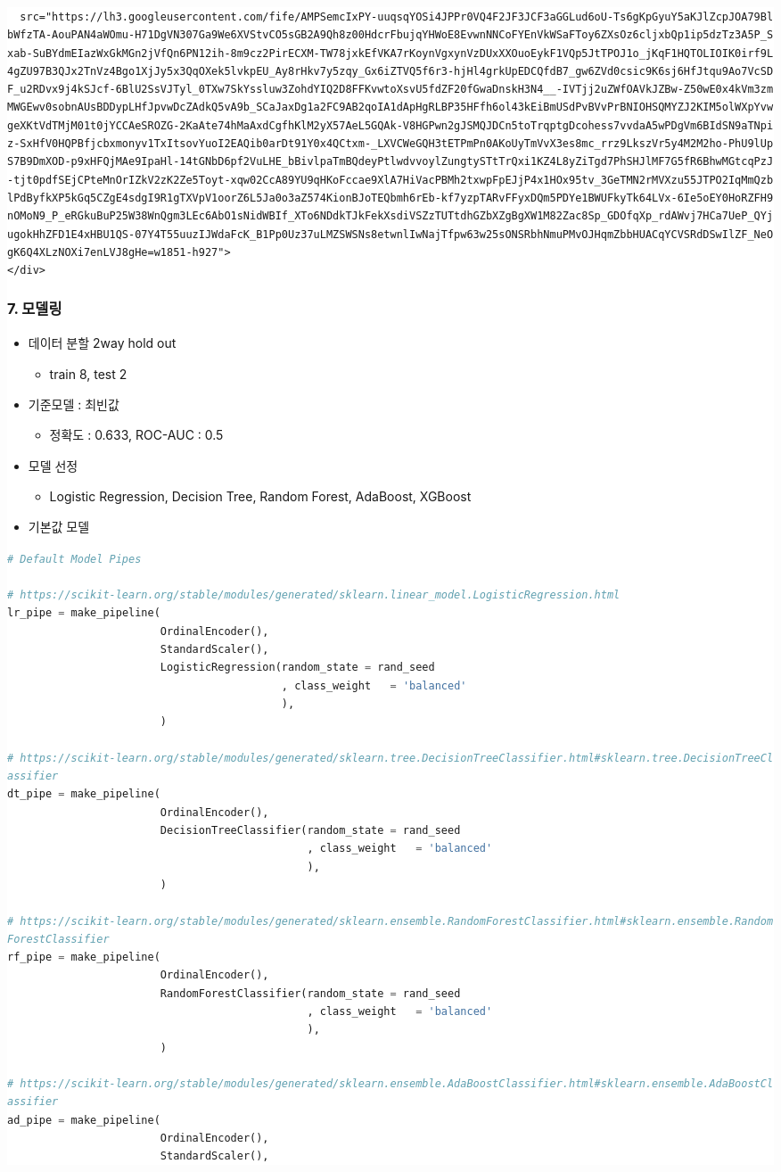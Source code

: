       src="https://lh3.googleusercontent.com/fife/AMPSemcIxPY-uuqsqYOSi4JPPr0VQ4F2JF3JCF3aGGLud6oU-Ts6gKpGyuY5aKJlZcpJOA79BlbWfzTA-AouPAN4aWOmu-H71DgVN307Ga9We6XVStvCO5sGB2A9Qh8z00HdcrFbujqYHWoE8EvwnNNCoFYEnVkWSaFToy6ZXsOz6cljxbQp1ip5dzTz3A5P_Sxab-SuBYdmEIazWxGkMGn2jVfQn6PN12ih-8m9cz2PirECXM-TW78jxkEfVKA7rKoynVgxynVzDUxXXOuoEykF1VQp5JtTPOJ1o_jKqF1HQTOLIOIK0irf9L4gZU97B3QJx2TnVz4Bgo1XjJy5x3QqOXek5lvkpEU_Ay8rHkv7y5zqy_Gx6iZTVQ5f6r3-hjHl4grkUpEDCQfdB7_gw6ZVd0csic9K6sj6HfJtqu9Ao7VcSDF_u2RDvx9j4kSJcf-6BlU2SsVJTyl_0TXw7SkYssluw3ZohdYIQ2D8FFKvwtoXsvU5fdZF20fGwaDnskH3N4__-IVTjj2uZWfOAVkJZBw-Z50wE0x4kVm3zmMWGEwv0sobnAUsBDDypLHfJpvwDcZAdkQ5vA9b_SCaJaxDg1a2FC9AB2qoIA1dApHgRLBP35HFfh6ol43kEiBmUSdPvBVvPrBNIOHSQMYZJ2KIM5olWXpYvwgeXKtVdTMjM01t0jYCCAeSROZG-2KaAte74hMaAxdCgfhKlM2yX57AeL5GQAk-V8HGPwn2gJSMQJDCn5toTrqptgDcohess7vvdaA5wPDgVm6BIdSN9aTNpiz-SxHfV0HQPBfjcbxmonyv1TxItsovYuoI2EAQib0arDt91Y0x4QCtxm-_LXVCWeGQH3tETPmPn0AKoUyTmVvX3es8mc_rrz9LkszVr5y4M2M2ho-PhU9lUpS7B9DmXOD-p9xHFQjMAe9IpaHl-14tGNbD6pf2VuLHE_bBivlpaTmBQdeyPtlwdvvoylZungtySTtTrQxi1KZ4L8yZiTgd7PhSHJlMF7G5fR6BhwMGtcqPzJ-tjt0pdfSEjCPteMnOrIZkV2zK2Ze5Toyt-xqw02CcA89YU9qHKoFccae9XlA7HiVacPBMh2txwpFpEJjP4x1HOx95tv_3GeTMN2rMVXzu55JTPO2IqMmQzblPdByfkXP5kGq5CZgE4sdgI9R1gTXVpV1oorZ6L5Ja0o3aZ574KionBJoTEQbmh6rEb-kf7yzpTARvFFyxDQm5PDYe1BWUFkyTk64LVx-6Ie5oEY0HoRZFH9nOMoN9_P_eRGkuBuP25W38WnQgm3LEc6AbO1sNidWBIf_XTo6NDdkTJkFekXsdiVSZzTUTtdhGZbXZgBgXW1M82Zac8Sp_GDOfqXp_rdAWvj7HCa7UeP_QYjugokHhZFD1E4xHBU1QS-07Y4T55uuzIJWdaFcK_B1Pp0Uz37uLMZSWSNs8etwnlIwNajTfpw63w25sONSRbhNmuPMvOJHqmZbbHUACqYCVSRdDSwIlZF_NeOgK6Q4XLzNOXi7enLVJ8gHe=w1851-h927">  
    </div> 


### **7. 모델링**  

- 데이터 분할 2way hold out
  - train 8, test 2

- 기준모델 : 최빈값
  - 정확도 : 0.633, ROC-AUC : 0.5

- 모델 선정
  - Logistic Regression, Decision Tree, Random Forest, AdaBoost, XGBoost
- 기본값 모델  

```python
# Default Model Pipes

# https://scikit-learn.org/stable/modules/generated/sklearn.linear_model.LogisticRegression.html
lr_pipe = make_pipeline(
                        OrdinalEncoder(),
                        StandardScaler(),
                        LogisticRegression(random_state = rand_seed
                                           , class_weight   = 'balanced'
                                           ),
                        )

# https://scikit-learn.org/stable/modules/generated/sklearn.tree.DecisionTreeClassifier.html#sklearn.tree.DecisionTreeClassifier
dt_pipe = make_pipeline(
                        OrdinalEncoder(),
                        DecisionTreeClassifier(random_state = rand_seed
                                               , class_weight   = 'balanced'
                                               ),
                        )

# https://scikit-learn.org/stable/modules/generated/sklearn.ensemble.RandomForestClassifier.html#sklearn.ensemble.RandomForestClassifier
rf_pipe = make_pipeline(
                        OrdinalEncoder(),
                        RandomForestClassifier(random_state = rand_seed
                                               , class_weight   = 'balanced'
                                               ),
                        )

# https://scikit-learn.org/stable/modules/generated/sklearn.ensemble.AdaBoostClassifier.html#sklearn.ensemble.AdaBoostClassifier
ad_pipe = make_pipeline(
                        OrdinalEncoder(),
                        StandardScaler(),
```